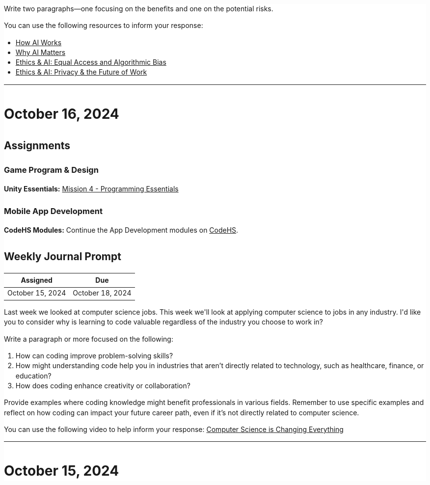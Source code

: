 Write two paragraphs—one focusing on the benefits and one on the potential risks.

You can use the following resources to inform your response:

- [How AI Works](https://www.youtube.com/watch?v=Ok-xpKjKp2g)
- [Why AI Matters](https://www.youtube.com/watch?v=dWRnCXbUDgA)
- [Ethics & AI: Equal Access and Algorithmic Bias](https://www.youtube.com/watch?v=tJQSyzBUAew)
- [Ethics & AI: Privacy & the Future of Work](https://www.youtube.com/watch?v=zNxw5gJtHLc)

----

# October 16, 2024

## Assignments

### Game Program & Design

**Unity Essentials:** [Mission 4 - Programming Essentials](https://learn.unity.com/mission/mission-4-programming-essentials?pathwayId=664b6225edbc2a01973f4f19)

### Mobile App Development

**CodeHS Modules:** Continue the App Development modules on [CodeHS](https://codehs.com/).

## Weekly Journal Prompt

Assigned         | Due              |
:--------------: | :--------------: |
October 15, 2024 | October 18, 2024 |

Last week we looked at computer science jobs. This week we'll look at applying computer science to jobs in any industry. I'd like you to consider why is learning to code valuable regardless of the industry you choose to work in?

Write a paragraph or more focused on the following:

1. How can coding improve problem-solving skills?
2. How might understanding code help you in industries that aren’t directly related to technology, such as healthcare, finance, or education?
3. How does coding enhance creativity or collaboration?

Provide examples where coding knowledge might benefit professionals in various fields. Remember to use specific examples and reflect on how coding can impact your future career path, even if it’s not directly related to computer science.

You can use the following video to help inform your response: [Computer Science is Changing Everything](https://www.youtube.com/watch?v=QvyTEx1wyOY)

----


# October 15, 2024
